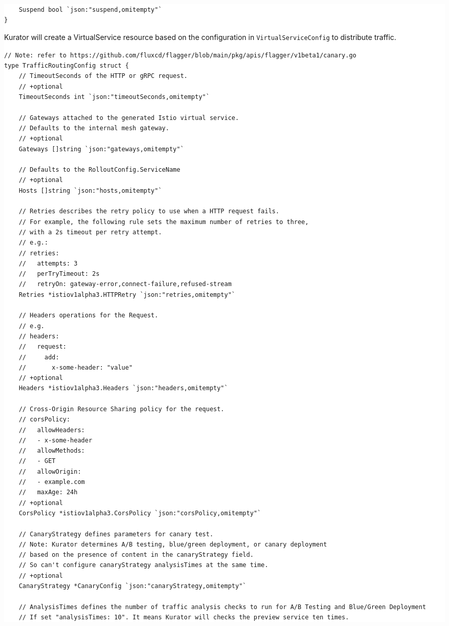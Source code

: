 ```console
    Suspend bool `json:"suspend,omitempty"`
}
```

Kurator will create a VirtualService resource based on the configuration in `VirtualServiceConfig` to distribute traffic.

```console
// Note: refer to https://github.com/fluxcd/flagger/blob/main/pkg/apis/flagger/v1beta1/canary.go
type TrafficRoutingConfig struct {
    // TimeoutSeconds of the HTTP or gRPC request.
    // +optional
    TimeoutSeconds int `json:"timeoutSeconds,omitempty"`

    // Gateways attached to the generated Istio virtual service.
    // Defaults to the internal mesh gateway.
    // +optional
    Gateways []string `json:"gateways,omitempty"`

    // Defaults to the RolloutConfig.ServiceName
    // +optional
    Hosts []string `json:"hosts,omitempty"`

    // Retries describes the retry policy to use when a HTTP request fails. 
    // For example, the following rule sets the maximum number of retries to three, 
    // with a 2s timeout per retry attempt.
    // e.g.:
    // retries:
    //   attempts: 3
    //   perTryTimeout: 2s
    //   retryOn: gateway-error,connect-failure,refused-stream
    Retries *istiov1alpha3.HTTPRetry `json:"retries,omitempty"`

    // Headers operations for the Request.
    // e.g.
    // headers:
    //   request:
    //     add:
    //       x-some-header: "value"
    // +optional
    Headers *istiov1alpha3.Headers `json:"headers,omitempty"`

    // Cross-Origin Resource Sharing policy for the request.
    // corsPolicy:
    //   allowHeaders:
    //   - x-some-header
    //   allowMethods:
    //   - GET
    //   allowOrigin:
    //   - example.com
    //   maxAge: 24h
    // +optional
    CorsPolicy *istiov1alpha3.CorsPolicy `json:"corsPolicy,omitempty"`

    // CanaryStrategy defines parameters for canary test.
    // Note: Kurator determines A/B testing, blue/green deployment, or canary deployment 
    // based on the presence of content in the canaryStrategy field.
    // So can't configure canaryStrategy analysisTimes at the same time.
    // +optional
    CanaryStrategy *CanaryConfig `json:"canaryStrategy,omitempty"`

    // AnalysisTimes defines the number of traffic analysis checks to run for A/B Testing and Blue/Green Deployment
    // If set "analysisTimes: 10". It means Kurator will checks the preview service ten times. 
```